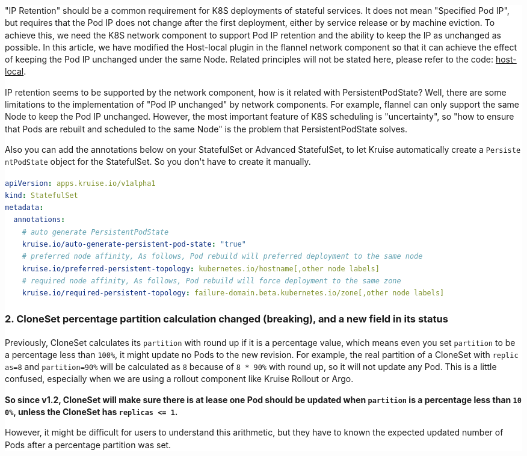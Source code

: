 ```yaml
```

"IP Retention" should be a common requirement for K8S deployments of stateful services. It does not mean "Specified Pod IP", but requires that the Pod IP does not change after the first deployment, either by service release or by machine eviction.
To achieve this, we need the K8S network component to support Pod IP retention and the ability to keep the IP as unchanged as possible.
In this article, we have modified the Host-local plugin in the flannel network component so that it can achieve the effect of keeping the Pod IP unchanged under the same Node.
Related principles will not be stated here, please refer to the code: [host-local](https://github.com/openkruise/samples/tree/master/containernetworking/plugins).

IP retention seems to be supported by the network component, how is it related with PersistentPodState?
Well, there are some limitations to the implementation of "Pod IP unchanged" by network components. For example, flannel can only support the same Node to keep the Pod IP unchanged.
However, the most important feature of K8S scheduling is "uncertainty", so "how to ensure that Pods are rebuilt and scheduled to the same Node" is the problem that PersistentPodState solves.

Also you can add the annotations below on your StatefulSet or Advanced StatefulSet, to let Kruise automatically create a `PersistentPodState` object for the StatefulSet. So you don't have to create it manually.

```yaml
apiVersion: apps.kruise.io/v1alpha1
kind: StatefulSet
metadata:
  annotations:
    # auto generate PersistentPodState
    kruise.io/auto-generate-persistent-pod-state: "true"
    # preferred node affinity, As follows, Pod rebuild will preferred deployment to the same node
    kruise.io/preferred-persistent-topology: kubernetes.io/hostname[,other node labels]
    # required node affinity, As follows, Pod rebuild will force deployment to the same zone
    kruise.io/required-persistent-topology: failure-domain.beta.kubernetes.io/zone[,other node labels]
```

### 2. CloneSet percentage partition calculation changed (**breaking**), and a new field in its status

Previously, CloneSet calculates its `partition` with round up if it is a percentage value, which means
even you set `partition` to be a percentage less than `100%`, it might update no Pods to the new revision.
For example, the real partition of a CloneSet with `replicas=8` and `partition=90%` will be calculated as
`8` because of `8 * 90%` with round up, so it will not update any Pod.
This is a little confused, especially when we are using a rollout component like Kruise Rollout or Argo.

**So since v1.2, CloneSet will make sure there is at lease one Pod should be updated when `partition` is a percentage less than `100%`, unless the CloneSet has `replicas <= 1`.**

However, it might be difficult for users to understand this arithmetic, but they have to known the expected
updated number of Pods after a percentage partition was set.
